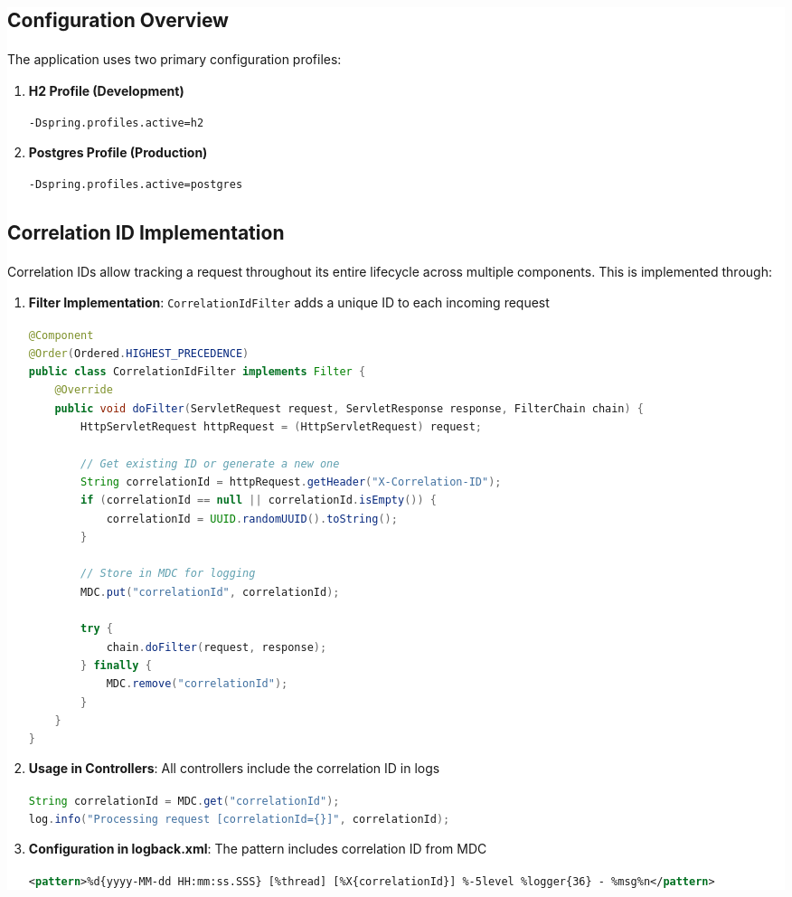 ## Configuration Overview

The application uses two primary configuration profiles:

1. **H2 Profile (Development)**
   ```
   -Dspring.profiles.active=h2
   ```

2. **Postgres Profile (Production)**
   ```
   -Dspring.profiles.active=postgres
   ```

## Correlation ID Implementation

Correlation IDs allow tracking a request throughout its entire lifecycle across multiple components. This is implemented through:

1. **Filter Implementation**: `CorrelationIdFilter` adds a unique ID to each incoming request
   ```java
   @Component
   @Order(Ordered.HIGHEST_PRECEDENCE)
   public class CorrelationIdFilter implements Filter {
       @Override
       public void doFilter(ServletRequest request, ServletResponse response, FilterChain chain) {
           HttpServletRequest httpRequest = (HttpServletRequest) request;
           
           // Get existing ID or generate a new one
           String correlationId = httpRequest.getHeader("X-Correlation-ID");
           if (correlationId == null || correlationId.isEmpty()) {
               correlationId = UUID.randomUUID().toString();
           }
           
           // Store in MDC for logging
           MDC.put("correlationId", correlationId);
           
           try {
               chain.doFilter(request, response);
           } finally {
               MDC.remove("correlationId");
           }
       }
   }
   ```

2. **Usage in Controllers**: All controllers include the correlation ID in logs
   ```java
   String correlationId = MDC.get("correlationId");
   log.info("Processing request [correlationId={}]", correlationId);
   ```

3. **Configuration in logback.xml**: The pattern includes correlation ID from MDC
   ```xml
   <pattern>%d{yyyy-MM-dd HH:mm:ss.SSS} [%thread] [%X{correlationId}] %-5level %logger{36} - %msg%n</pattern>
   ```
